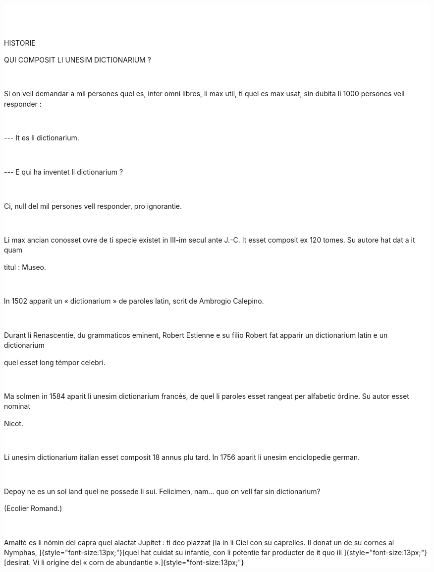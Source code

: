  

 

HISTORIE 

QUI COMPOSIT LI UNESIM DICTIONARIUM ? 

 

Si on vell demandar a mil persones quel es, inter omni libres, li max
util, ti quel es max usat, sin dubita li 1000 persones vell responder : 

 

--- It es li dictionarium. 

 

--- E qui ha inventet li dictionarium ? 

 

Ci, null del mil persones vell responder, pro ignorantie. 

 

Li max ancian conosset ovre de ti specie existet in III-im secul ante
J.-C. It esset composit ex 120 tomes. Su autore hat dat a it quam 

titul : Museo. 

 

ln 1502 apparit un « dictionarium » de paroles latin, scrit de Ambrogio
Calepino. 

 

Durant li Renascentie, du grammaticos eminent, Robert Estienne e su
filio Robert fat apparir un dictionarium latin e un dictionarium 

quel esset long témpor celebri. 

 

Ma solmen in 1584 aparit li unesim dictionarium francés, de quel li
paroles esset rangeat per alfabetic órdine. Su autor esset nominat 

Nicot. 

 

Li unesim dictionarium italian esset composit 18 annus plu tard. In 1756
aparit li unesim enciclopedie german.

 

Depoy ne es un sol land quel ne possede li sui. Felicimen, nam\... quo
on vell far sin dictionarium? 

(Ecolier Romand.) 

 

Amalté es li nómin del capra quel alactat Jupitet : ti deo plazzat [la
in li Ciel con su caprelles. Il donat un de su cornes al
Nymphas, ]{style="font-size:13px;"}[quel hat cuidat su infantie, con li
potentie far producter de it quo ili ]{style="font-size:13px;"}[desirat.
Vi li orígine del « corn de abundantie ».]{style="font-size:13px;"}
